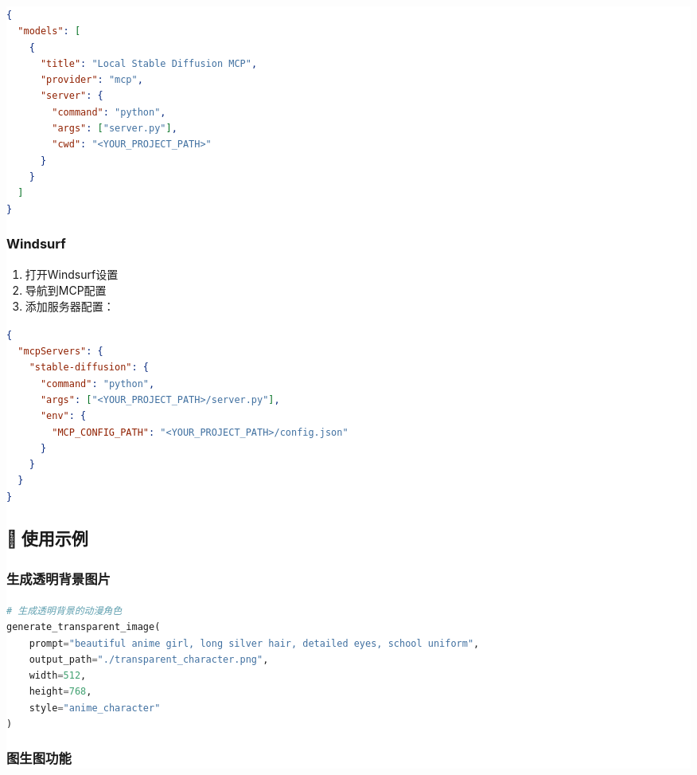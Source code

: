 ```json
{
  "models": [
    {
      "title": "Local Stable Diffusion MCP",
      "provider": "mcp",
      "server": {
        "command": "python",
        "args": ["server.py"],
        "cwd": "<YOUR_PROJECT_PATH>"
      }
    }
  ]
}
```

### Windsurf

1. 打开Windsurf设置
2. 导航到MCP配置
3. 添加服务器配置：

```json
{
  "mcpServers": {
    "stable-diffusion": {
      "command": "python",
      "args": ["<YOUR_PROJECT_PATH>/server.py"],
      "env": {
        "MCP_CONFIG_PATH": "<YOUR_PROJECT_PATH>/config.json"
      }
    }
  }
}
```

## 🎨 使用示例

### 生成透明背景图片

```python
# 生成透明背景的动漫角色
generate_transparent_image(
    prompt="beautiful anime girl, long silver hair, detailed eyes, school uniform",
    output_path="./transparent_character.png",
    width=512,
    height=768,
    style="anime_character"
)
```

### 图生图功能
